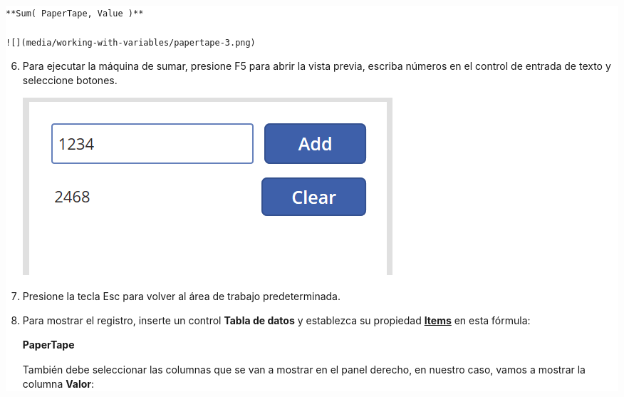     **Sum( PaperTape, Value )**
   
    ![](media/working-with-variables/papertape-3.png)
6. Para ejecutar la máquina de sumar, presione F5 para abrir la vista previa, escriba números en el control de entrada de texto y seleccione botones.
   
    ![](media/working-with-variables/papertape-run-1.png)
7. Presione la tecla Esc para volver al área de trabajo predeterminada.
8. Para mostrar el registro, inserte un control **Tabla de datos** y establezca su propiedad **[Items](controls/properties-core.md)** en esta fórmula:
   
    **PaperTape**
   
    También debe seleccionar las columnas que se van a mostrar en el panel derecho, en nuestro caso, vamos a mostrar la columna **Valor**:
   